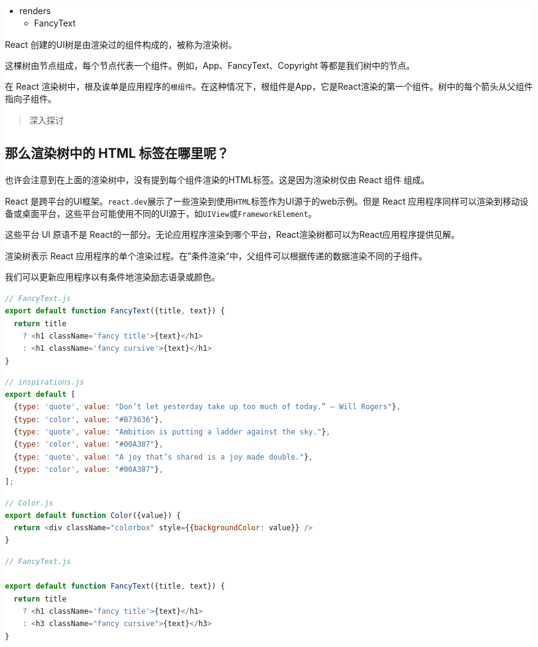 - renders
  - FancyText

React 创建的UI树是由渲染过的组件构成的，被称为渲染树。

这棵树由节点组成，每个节点代表一个组件。例如，App、FancyText、Copyright 等都是我们树中的节点。

在 React 渲染树中，根及诶单是应用程序的`根组件`。在这种情况下，根组件是App，它是React渲染的第一个组件。树中的每个箭头从父组件指向子组件。

> 深入探讨

## 那么渲染树中的 HTML 标签在哪里呢？

也许会注意到在上面的渲染树中，没有提到每个组件渲染的HTML标签。这是因为渲染树仅由 React 组件 组成。

React 是跨平台的UI框架。`react.dev`展示了一些渲染到使用`HTML`标签作为UI源于的web示例。但是 React 应用程序同样可以渲染到移动设备或桌面平台，这些平台可能使用不同的UI源于，如`UIView`或`FrameworkElement`。

这些平台 UI 原语不是 React的一部分。无论应用程序渲染到哪个平台，React渲染树都可以为React应用程序提供见解。

渲染树表示 React 应用程序的单个渲染过程。在”条件渲染“中，父组件可以根据传递的数据渲染不同的子组件。

我们可以更新应用程序以有条件地渲染励志语录或颜色。

```js
// FancyText.js
export default function FancyText({title, text}) {
  return title
    ? <h1 className='fancy title'>{text}</h1>
    : <h1 className='fancy cursive'>{text}</h1>
}
```

```js
// inspirations.js
export default [
  {type: 'quote', value: "Don’t let yesterday take up too much of today.” — Will Rogers"},
  {type: 'color', value: "#B73636"},
  {type: 'quote', value: "Ambition is putting a ladder against the sky."},
  {type: 'color', value: "#00A387"},
  {type: 'quote', value: "A joy that’s shared is a joy made double."},
  {type: 'color', value: "#00A387"},
];
```

```js
// Color.js
export default function Color({value}) {
  return <div className="colorbox" style={{backgroundColor: value}} />
}
```

```js
// FancyText.js

export default function FancyText({title, text}) {
  return title
    ? <h1 className='fancy title'>{text}</h1>
    : <h3 className="fancy cursive">{text}</h3>
}
```
